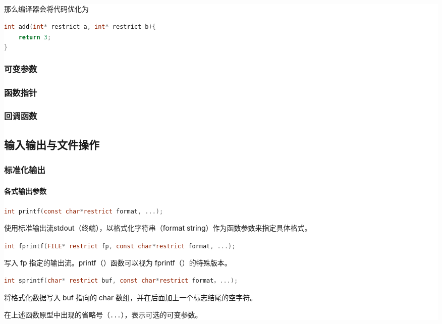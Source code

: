 那么编译器会将代码优化为

```c++
int add(int* restrict a, int* restrict b){
    return 3; 
}
```







### 可变参数

### 函数指针

### 回调函数













## 输入输出与文件操作

### 标准化输出

#### 各式输出参数

```c
int printf(const char*restrict format, ...);
```

使用标准输出流stdout（终端），以格式化字符串（format string）作为函数参数来指定具体格式。





```c
int fprintf(FILE* restrict fp, const char*restrict format, ...);
```

写入 fp 指定的输出流。printf（）函数可以视为 fprintf（）的特殊版本。



```c
int sprintf(char* restrict buf, const char*restrict format，...);
```

将格式化数据写入 buf 指向的 char 数组，并在后面加上一个标志结尾的空字符。



在上述函数原型中出现的省略号（`...`），表示可选的可变参数。


